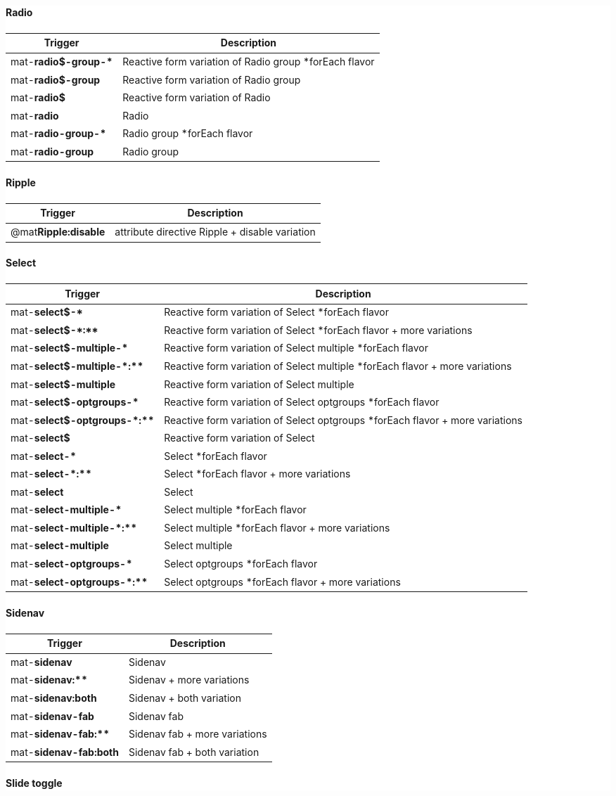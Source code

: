#### Radio

Trigger | Description
--- | ---
mat-**radio$-group-\*** | Reactive form variation of Radio group *forEach flavor
mat-**radio$-group** | Reactive form variation of Radio group
mat-**radio$** | Reactive form variation of Radio
mat-**radio** | Radio
mat-**radio-group-\*** | Radio group *forEach flavor
mat-**radio-group** | Radio group

#### Ripple

Trigger | Description
--- | ---
@mat**Ripple:disable** | attribute directive  Ripple  + disable variation

#### Select

Trigger | Description
--- | ---
mat-**select$-\*** | Reactive form variation of Select *forEach flavor
mat-**select$-\*:\*\*** | Reactive form variation of Select *forEach flavor + more variations
mat-**select$-multiple-\*** | Reactive form variation of Select multiple *forEach flavor
mat-**select$-multiple-\*:\*\*** | Reactive form variation of Select multiple *forEach flavor + more variations
mat-**select$-multiple** | Reactive form variation of Select multiple
mat-**select$-optgroups-\*** | Reactive form variation of Select optgroups *forEach flavor
mat-**select$-optgroups-\*:\*\*** | Reactive form variation of Select optgroups *forEach flavor + more variations
mat-**select$** | Reactive form variation of Select
mat-**select-\*** | Select *forEach flavor
mat-**select-\*:\*\*** | Select *forEach flavor + more variations
mat-**select** | Select
mat-**select-multiple-\*** | Select multiple *forEach flavor
mat-**select-multiple-\*:\*\*** | Select multiple *forEach flavor + more variations
mat-**select-multiple** | Select multiple
mat-**select-optgroups-\*** | Select optgroups *forEach flavor
mat-**select-optgroups-\*:\*\*** | Select optgroups *forEach flavor + more variations

#### Sidenav

Trigger | Description
--- | ---
mat-**sidenav** | Sidenav
mat-**sidenav:\*\*** | Sidenav + more variations
mat-**sidenav:both** | Sidenav + both variation
mat-**sidenav-fab** | Sidenav fab
mat-**sidenav-fab:\*\*** | Sidenav fab + more variations
mat-**sidenav-fab:both** | Sidenav fab + both variation

#### Slide toggle
